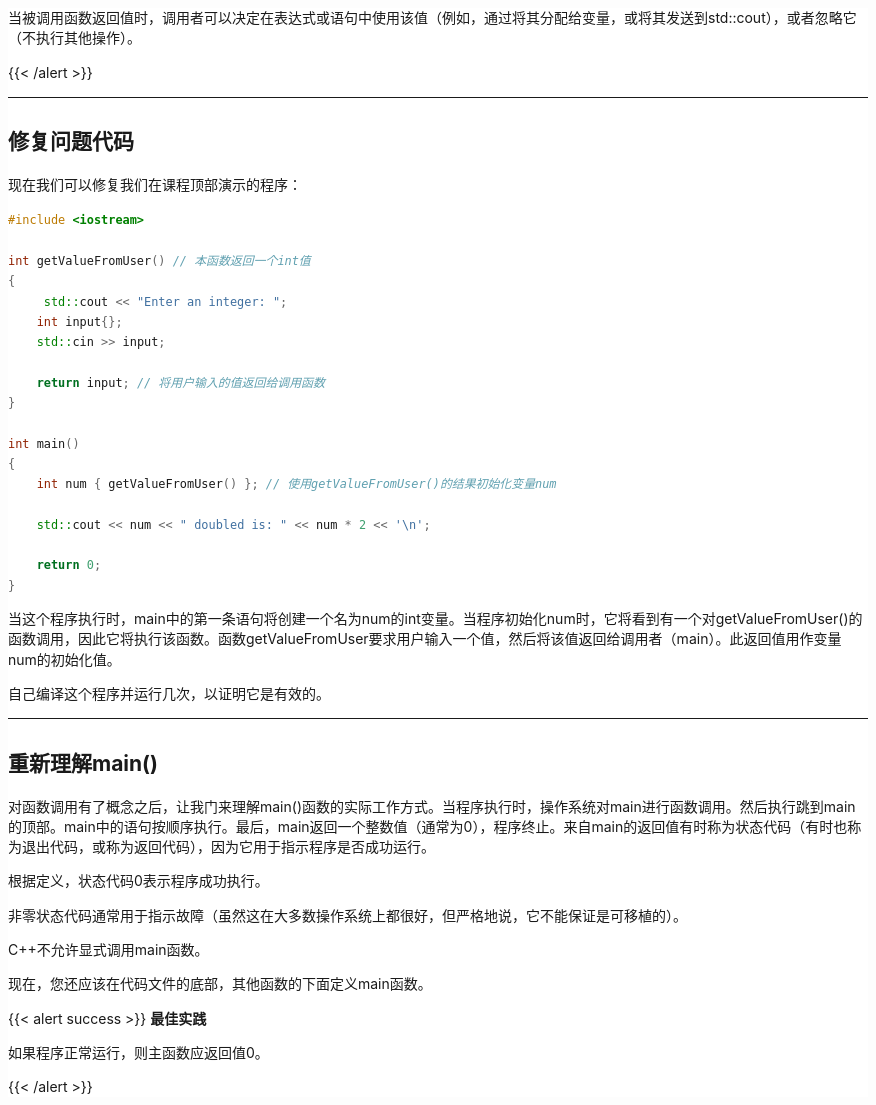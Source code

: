当被调用函数返回值时，调用者可以决定在表达式或语句中使用该值（例如，通过将其分配给变量，或将其发送到std::cout），或者忽略它（不执行其他操作）。

{{< /alert >}}

***
## 修复问题代码

现在我们可以修复我们在课程顶部演示的程序：

```C++
#include <iostream>

int getValueFromUser() // 本函数返回一个int值
{
     std::cout << "Enter an integer: ";
    int input{};
    std::cin >> input;  

    return input; // 将用户输入的值返回给调用函数
}

int main()
{
    int num { getValueFromUser() }; // 使用getValueFromUser()的结果初始化变量num

    std::cout << num << " doubled is: " << num * 2 << '\n';

    return 0;
}
```

当这个程序执行时，main中的第一条语句将创建一个名为num的int变量。当程序初始化num时，它将看到有一个对getValueFromUser()的函数调用，因此它将执行该函数。函数getValueFromUser要求用户输入一个值，然后将该值返回给调用者（main）。此返回值用作变量num的初始化值。

自己编译这个程序并运行几次，以证明它是有效的。

***
## 重新理解main()

对函数调用有了概念之后，让我门来理解main()函数的实际工作方式。当程序执行时，操作系统对main进行函数调用。然后执行跳到main的顶部。main中的语句按顺序执行。最后，main返回一个整数值（通常为0），程序终止。来自main的返回值有时称为状态代码（有时也称为退出代码，或称为返回代码），因为它用于指示程序是否成功运行。

根据定义，状态代码0表示程序成功执行。

非零状态代码通常用于指示故障（虽然这在大多数操作系统上都很好，但严格地说，它不能保证是可移植的）。

C++不允许显式调用main函数。

现在，您还应该在代码文件的底部，其他函数的下面定义main函数。

{{< alert success >}}
**最佳实践**

如果程序正常运行，则主函数应返回值0。

{{< /alert >}}
